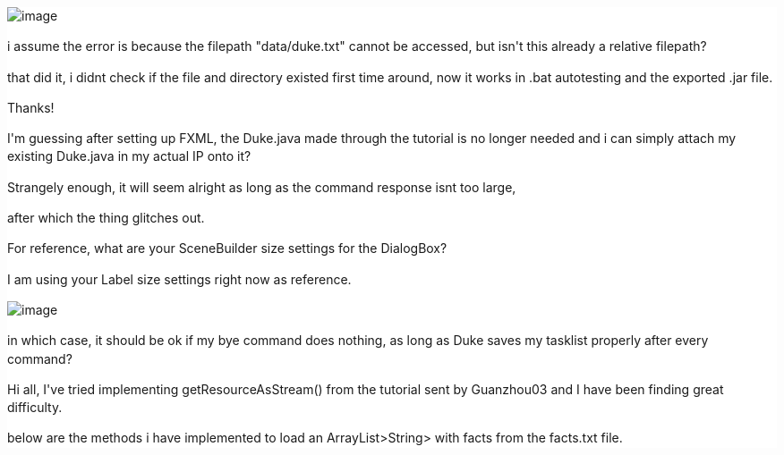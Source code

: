
![image](https://user-images.githubusercontent.com/92144641/213986248-4137b496-3785-44fe-8df0-ab584e88bf57.png)



i assume the error is because the filepath "data/duke.txt" cannot be accessed, but isn't this already a relative filepath?
</panel>

<panel  header="**35 :fas-comment:**" popup-url="https://github.com/nus-cs2103-AY2223S2/forum/issues/47#issuecomment-1400003309" expanded>

that did it, i didnt check if the file and directory existed first time around, now it works in .bat autotesting and the exported .jar file.

Thanks!
</panel>

<panel  header="**36 :fas-comment:**" popup-url="https://github.com/nus-cs2103-AY2223S2/forum/issues/95#issuecomment-1408467266" expanded>

I'm guessing after setting up FXML, the Duke.java made through the tutorial is no longer needed and i can simply attach my existing Duke.java in my actual IP onto it?


</panel>

<panel  header="**37 :fas-comment:**" popup-url="https://github.com/nus-cs2103-AY2223S2/forum/issues/102#issuecomment-1409867393" expanded>

Strangely enough, it will seem alright as long as the command response isnt too large,

after which the thing glitches out.

For reference, what are your SceneBuilder size settings for the DialogBox?

I am using your Label size settings right now as reference.

![image](https://user-images.githubusercontent.com/92144641/215688716-41c37791-5d89-42da-9e39-4f1617e0b824.png)


</panel>

<panel  header="**38 :fas-comment:**" popup-url="https://github.com/nus-cs2103-AY2223S2/forum/issues/99#issuecomment-1409904112" expanded>

in which case, it should be ok if my bye command does nothing, as long as Duke saves my tasklist properly after every command?
</panel>

<panel  header="**39 :fas-comment:**" popup-url="https://github.com/nus-cs2103-AY2223S2/forum/issues/172#issuecomment-1427387694" expanded>

Hi all, I've tried implementing getResourceAsStream() from the tutorial sent by Guanzhou03 and I have been finding great difficulty.



below are the methods i have implemented to load an ArrayList&gt;String> with facts from the facts.txt file.

